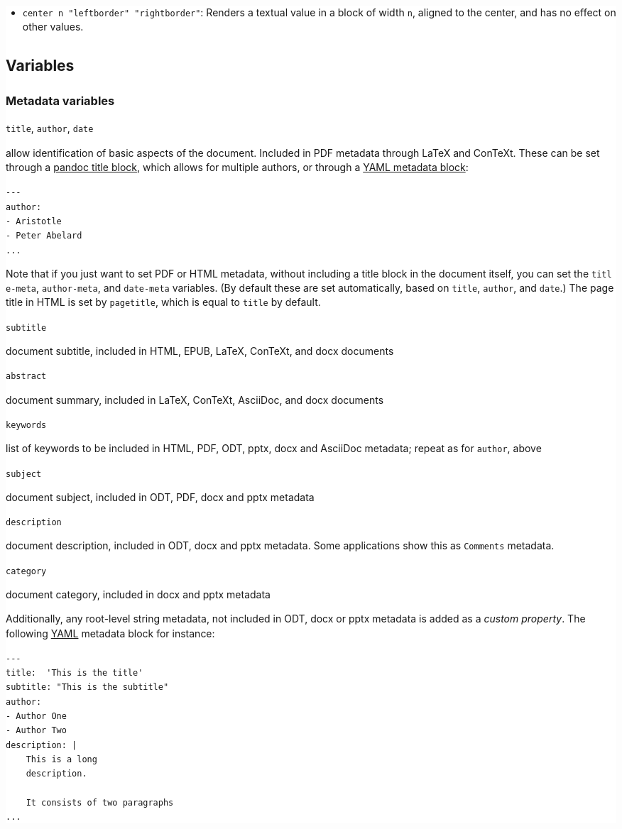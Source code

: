 - `center n "leftborder" "rightborder"`: Renders a textual value in a block of width `n`, aligned to the center, and has no effect on other values.

## [](https://pandoc.org/MANUAL.html#variables)Variables

### [](https://pandoc.org/MANUAL.html#metadata-variables)Metadata variables

`title`, `author`, `date`

allow identification of basic aspects of the document. Included in PDF metadata through LaTeX and ConTeXt. These can be set through a [pandoc title block](https://pandoc.org/MANUAL.html#extension-pandoc_title_block), which allows for multiple authors, or through a [YAML metadata block](https://pandoc.org/MANUAL.html#extension-yaml_metadata_block):

```
---
author:
- Aristotle
- Peter Abelard
...
```

Note that if you just want to set PDF or HTML metadata, without including a title block in the document itself, you can set the `title-meta`, `author-meta`, and `date-meta` variables. (By default these are set automatically, based on `title`, `author`, and `date`.) The page title in HTML is set by `pagetitle`, which is equal to `title` by default.

`subtitle`

document subtitle, included in HTML, EPUB, LaTeX, ConTeXt, and docx documents

`abstract`

document summary, included in LaTeX, ConTeXt, AsciiDoc, and docx documents

`keywords`

list of keywords to be included in HTML, PDF, ODT, pptx, docx and AsciiDoc metadata; repeat as for `author`, above

`subject`

document subject, included in ODT, PDF, docx and pptx metadata

`description`

document description, included in ODT, docx and pptx metadata. Some applications show this as `Comments` metadata.

`category`

document category, included in docx and pptx metadata

Additionally, any root-level string metadata, not included in ODT, docx or pptx metadata is added as a *custom property*. The following [YAML](https://yaml.org/spec/1.2/spec.html "YAML v1.2 Spec") metadata block for instance:

```
---
title:  'This is the title'
subtitle: "This is the subtitle"
author:
- Author One
- Author Two
description: |
    This is a long
    description.

    It consists of two paragraphs
...
```